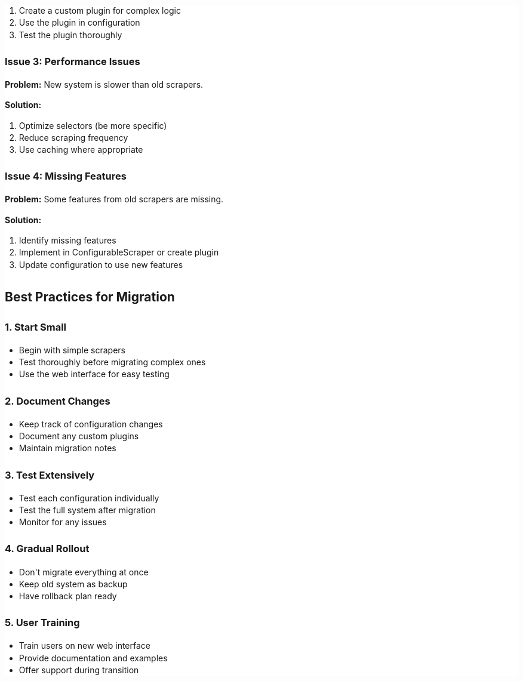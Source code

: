 1. Create a custom plugin for complex logic
2. Use the plugin in configuration
3. Test the plugin thoroughly

### Issue 3: Performance Issues

**Problem:** New system is slower than old scrapers.

**Solution:**

1. Optimize selectors (be more specific)
2. Reduce scraping frequency
3. Use caching where appropriate

### Issue 4: Missing Features

**Problem:** Some features from old scrapers are missing.

**Solution:**

1. Identify missing features
2. Implement in ConfigurableScraper or create plugin
3. Update configuration to use new features

## Best Practices for Migration

### 1. Start Small

- Begin with simple scrapers
- Test thoroughly before migrating complex ones
- Use the web interface for easy testing

### 2. Document Changes

- Keep track of configuration changes
- Document any custom plugins
- Maintain migration notes

### 3. Test Extensively

- Test each configuration individually
- Test the full system after migration
- Monitor for any issues

### 4. Gradual Rollout

- Don't migrate everything at once
- Keep old system as backup
- Have rollback plan ready

### 5. User Training

- Train users on new web interface
- Provide documentation and examples
- Offer support during transition
